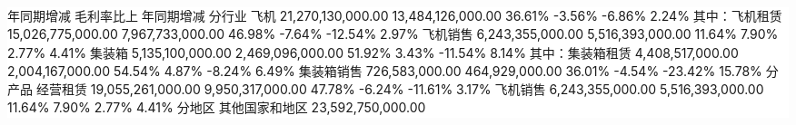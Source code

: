年同期增减
毛利率比上
年同期增减
分行业
飞机
21,270,130,000.00
13,484,126,000.00
36.61%
-3.56%
-6.86%
2.24%
其中：飞机租赁
15,026,775,000.00
7,967,733,000.00
46.98%
-7.64%
-12.54%
2.97%
飞机销售
6,243,355,000.00
5,516,393,000.00
11.64%
7.90%
2.77%
4.41%
集装箱
5,135,100,000.00
2,469,096,000.00
51.92%
3.43%
-11.54%
8.14%
其中：集装箱租赁
4,408,517,000.00
2,004,167,000.00
54.54%
4.87%
-8.24%
6.49%
集装箱销售
726,583,000.00
464,929,000.00
36.01%
-4.54%
-23.42%
15.78%
分产品
经营租赁
19,055,261,000.00
9,950,317,000.00
47.78%
-6.24%
-11.61%
3.17%
飞机销售
6,243,355,000.00
5,516,393,000.00
11.64%
7.90%
2.77%
4.41%
分地区
其他国家和地区
23,592,750,000.00